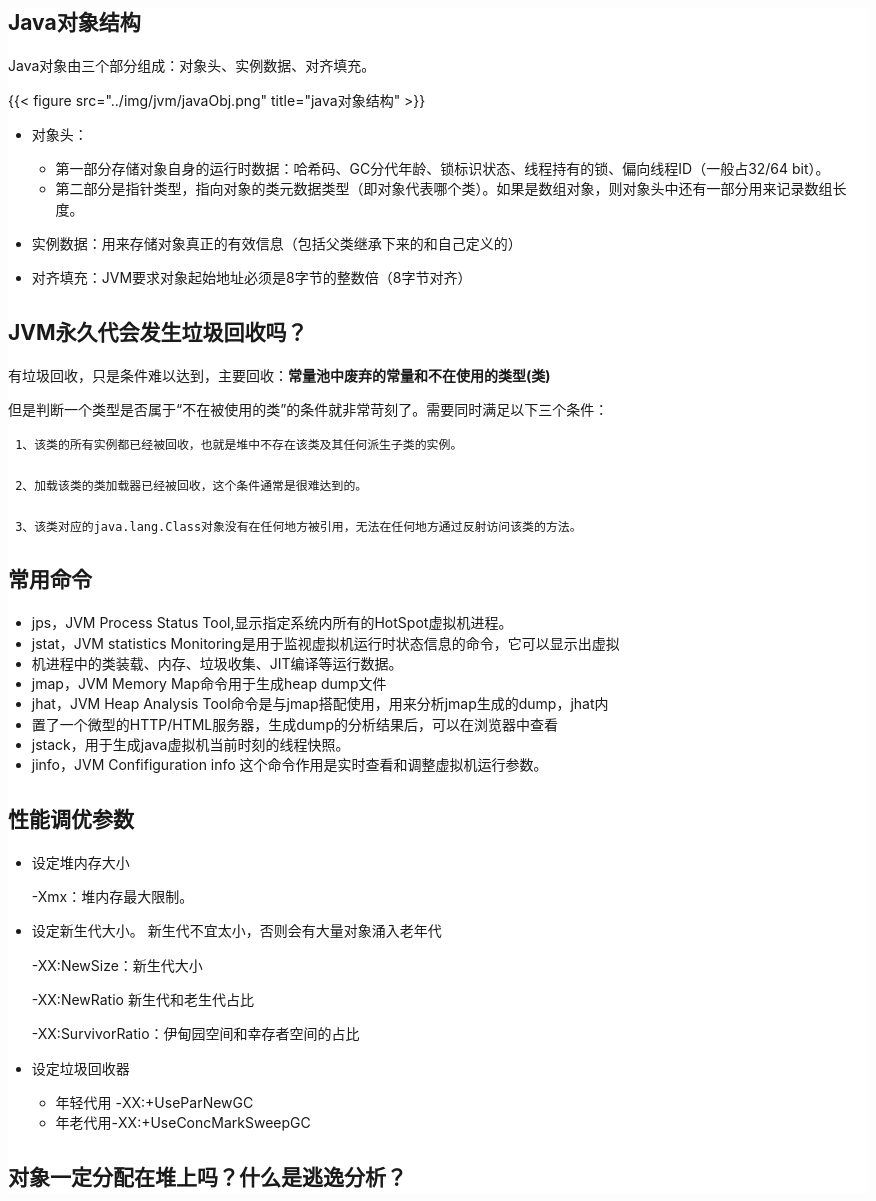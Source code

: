## Java对象结构

Java对象由三个部分组成：对象头、实例数据、对齐填充。

{{< figure src="../img/jvm/javaObj.png" title="java对象结构" >}}

- 对象头：
  - 第一部分存储对象自身的运行时数据：哈希码、GC分代年龄、锁标识状态、线程持有的锁、偏向线程ID（一般占32/64 bit）。
  - 第二部分是指针类型，指向对象的类元数据类型（即对象代表哪个类）。如果是数组对象，则对象头中还有一部分用来记录数组长度。

- 实例数据：用来存储对象真正的有效信息（包括父类继承下来的和自己定义的）

- 对齐填充：JVM要求对象起始地址必须是8字节的整数倍（8字节对齐）

## JVM永久代会发生垃圾回收吗？

有垃圾回收，只是条件难以达到，主要回收：**常量池中废弃的常量和不在使用的类型(类)**

但是判断一个类型是否属于“不在被使用的类”的条件就非常苛刻了。需要同时满足以下三个条件：

     1、该类的所有实例都已经被回收，也就是堆中不存在该类及其任何派生子类的实例。

     2、加载该类的类加载器已经被回收，这个条件通常是很难达到的。

     3、该类对应的java.lang.Class对象没有在任何地方被引用，无法在任何地方通过反射访问该类的方法。
## 常用命令

- jps，JVM Process Status Tool,显示指定系统内所有的HotSpot虚拟机进程。
- jstat，JVM statistics Monitoring是用于监视虚拟机运行时状态信息的命令，它可以显示出虚拟
- 机进程中的类装载、内存、垃圾收集、JIT编译等运行数据。
- jmap，JVM Memory Map命令用于生成heap dump文件
- jhat，JVM Heap Analysis Tool命令是与jmap搭配使用，用来分析jmap生成的dump，jhat内
- 置了一个微型的HTTP/HTML服务器，生成dump的分析结果后，可以在浏览器中查看
- jstack，用于生成java虚拟机当前时刻的线程快照。
- jinfo，JVM Confifiguration info 这个命令作用是实时查看和调整虚拟机运行参数。

## 性能调优参数

- 设定堆内存大小

  -Xmx：堆内存最大限制。

- 设定新生代大小。 新生代不宜太小，否则会有大量对象涌入老年代

  -XX:NewSize：新生代大小

  -XX:NewRatio 新生代和老生代占比

  -XX:SurvivorRatio：伊甸园空间和幸存者空间的占比

- 设定垃圾回收器
  - 年轻代用 -XX:+UseParNewGC
  - 年老代用-XX:+UseConcMarkSweepGC

## 对象一定分配在堆上吗？什么是逃逸分析？
